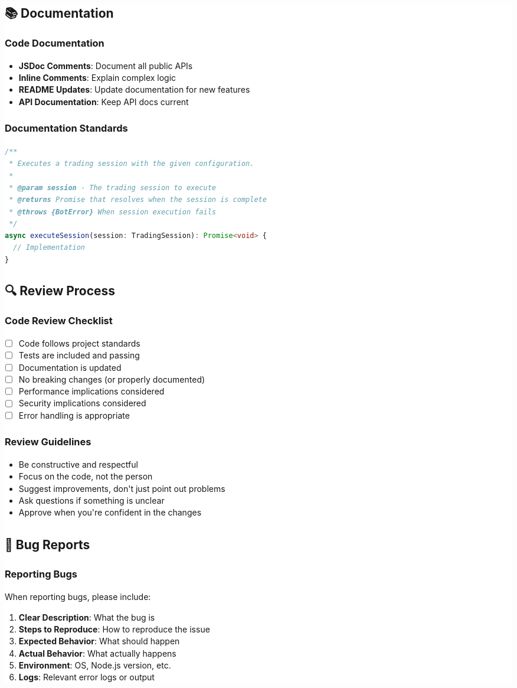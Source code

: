 ## 📚 Documentation

### Code Documentation

- **JSDoc Comments**: Document all public APIs
- **Inline Comments**: Explain complex logic
- **README Updates**: Update documentation for new features
- **API Documentation**: Keep API docs current

### Documentation Standards

```typescript
/**
 * Executes a trading session with the given configuration.
 * 
 * @param session - The trading session to execute
 * @returns Promise that resolves when the session is complete
 * @throws {BotError} When session execution fails
 */
async executeSession(session: TradingSession): Promise<void> {
  // Implementation
}
```

## 🔍 Review Process

### Code Review Checklist

- [ ] Code follows project standards
- [ ] Tests are included and passing
- [ ] Documentation is updated
- [ ] No breaking changes (or properly documented)
- [ ] Performance implications considered
- [ ] Security implications considered
- [ ] Error handling is appropriate

### Review Guidelines

- Be constructive and respectful
- Focus on the code, not the person
- Suggest improvements, don't just point out problems
- Ask questions if something is unclear
- Approve when you're confident in the changes

## 🐛 Bug Reports

### Reporting Bugs

When reporting bugs, please include:

1. **Clear Description**: What the bug is
2. **Steps to Reproduce**: How to reproduce the issue
3. **Expected Behavior**: What should happen
4. **Actual Behavior**: What actually happens
5. **Environment**: OS, Node.js version, etc.
6. **Logs**: Relevant error logs or output
